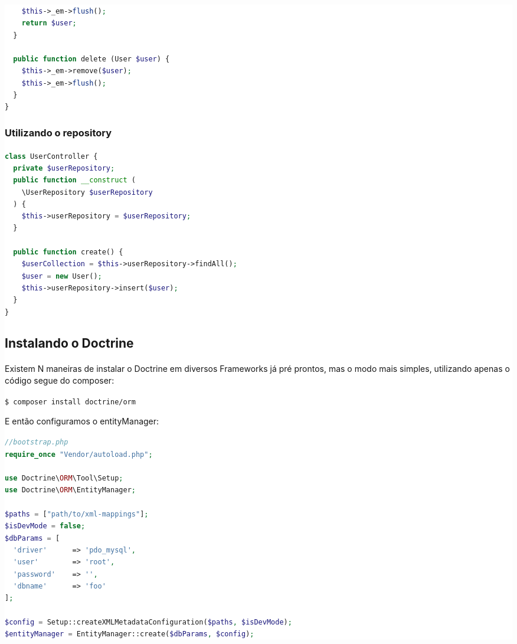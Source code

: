 ```php
    $this->_em->flush();
    return $user;
  }
  
  public function delete (User $user) {
    $this->_em->remove($user);
    $this->_em->flush();
  }
}
```

### Utilizando o repository

```php
class UserController {
  private $userRepository;
  public function __construct (
    \UserRepository $userRepository
  ) {
    $this->userRepository = $userRepository;
  }
  
  public function create() {
    $userCollection = $this->userRepository->findAll();
    $user = new User();
    $this->userRepository->insert($user);
  }
}
```

## Instalando o Doctrine

Existem N maneiras de instalar o Doctrine em diversos Frameworks já pré prontos, mas o modo mais simples, utilizando apenas o código segue do composer:

```bash
$ composer install doctrine/orm
```

E então configuramos o entityManager:

```php
//bootstrap.php
require_once "Vendor/autoload.php";

use Doctrine\ORM\Tool\Setup;
use Doctrine\ORM\EntityManager;

$paths = ["path/to/xml-mappings"];
$isDevMode = false;
$dbParams = [
  'driver'		=> 'pdo_mysql',
  'user'		=> 'root',
  'password'	=> '',
  'dbname'		=> 'foo'
];

$config = Setup::createXMLMetadataConfiguration($paths, $isDevMode);
$entityManager = EntityManager::create($dbParams, $config);
```

